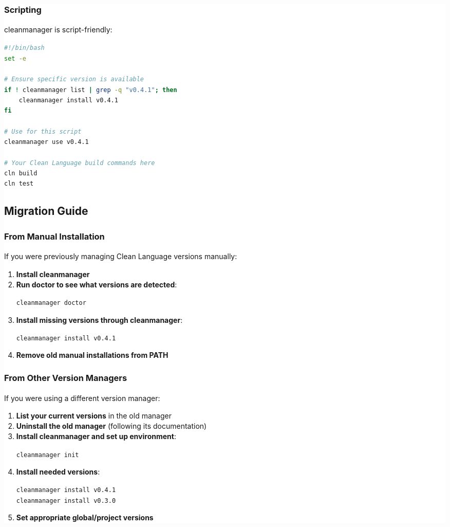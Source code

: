 ### Scripting

cleanmanager is script-friendly:

```bash
#!/bin/bash
set -e

# Ensure specific version is available
if ! cleanmanager list | grep -q "v0.4.1"; then
    cleanmanager install v0.4.1
fi

# Use for this script
cleanmanager use v0.4.1

# Your Clean Language build commands here
cln build
cln test
```

## Migration Guide

### From Manual Installation

If you were previously managing Clean Language versions manually:

1. **Install cleanmanager**
2. **Run doctor to see what versions are detected**:
   ```bash
   cleanmanager doctor
   ```
3. **Install missing versions through cleanmanager**:
   ```bash
   cleanmanager install v0.4.1
   ```
4. **Remove old manual installations from PATH**

### From Other Version Managers

If you were using a different version manager:

1. **List your current versions** in the old manager
2. **Uninstall the old manager** (following its documentation)
3. **Install cleanmanager and set up environment**:
   ```bash
   cleanmanager init
   ```
4. **Install needed versions**:
   ```bash
   cleanmanager install v0.4.1
   cleanmanager install v0.3.0
   ```
5. **Set appropriate global/project versions**
